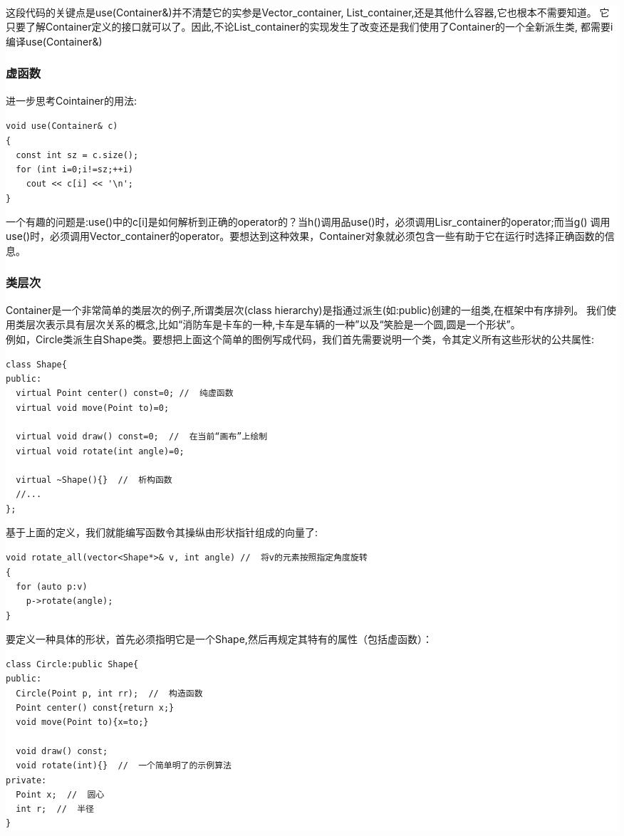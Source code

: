 这段代码的关键点是use(Container&)并不清楚它的实参是Vector_container, List_container,还是其他什么容器,它也根本不需要知道。
它只要了解Container定义的接口就可以了。因此,不论List_container的实现发生了改变还是我们使用了Container的一个全新派生类,
都需要i编译use(Container&)  
### 虚函数
进一步思考Cointainer的用法:
```
void use(Container& c)
{
  const int sz = c.size();
  for (int i=0;i!=sz;++i)
    cout << c[i] << '\n';
}
```

一个有趣的问题是:use()中的c[i]是如何解析到正确的operator[]()的？当h()调用品use()时，必须调用Lisr_container的operator[]();而当g()
调用use()时，必须调用Vector_container的operator[]()。要想达到这种效果，Container对象就必须包含一些有助于它在运行时选择正确函数的信息。
### 类层次
Container是一个非常简单的类层次的例子,所谓类层次(class hierarchy)是指通过派生(如:public)创建的一组类,在框架中有序排列。
我们使用类层次表示具有层次关系的概念,比如“消防车是卡车的一种,卡车是车辆的一种”以及“笑脸是一个圆,圆是一个形状”。  
例如，Circle类派生自Shape类。要想把上面这个简单的图例写成代码，我们首先需要说明一个类，令其定义所有这些形状的公共属性:
```
class Shape{
public:
  virtual Point center() const=0; //  纯虚函数
  virtual void move(Point to)=0;
  
  virtual void draw() const=0;  //  在当前“画布”上绘制
  virtual void rotate(int angle)=0;
  
  virtual ~Shape(){}  //  析构函数
  //...
};
```

基于上面的定义，我们就能编写函数令其操纵由形状指针组成的向量了:
```
void rotate_all(vector<Shape*>& v, int angle) //  将v的元素按照指定角度旋转
{
  for (auto p:v)
    p->rotate(angle);
}
```

要定义一种具体的形状，首先必须指明它是一个Shape,然后再规定其特有的属性（包括虚函数）：
```
class Circle:public Shape{
public:
  Circle(Point p, int rr);  //  构造函数
  Point center() const{return x;}
  void move(Point to){x=to;}
  
  void draw() const;
  void rotate(int){}  //  一个简单明了的示例算法
private:
  Point x;  //  圆心
  int r;  //  半径
}
```
